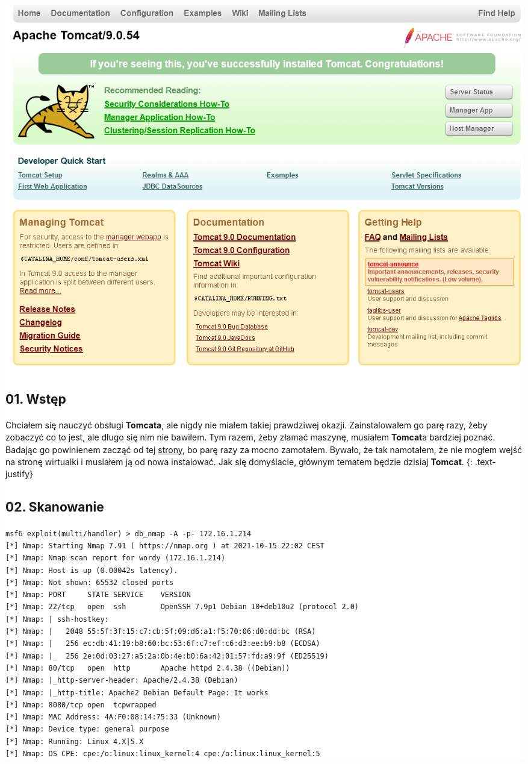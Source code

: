 ![Tomcat](/assets/images/hacking/2021/19/01.png)

## 01. Wstęp
Chciałem się nauczyć obsługi **Tomcata**, ale nigdy nie miałem takiej prawdziwej okazji. Zainstalowałem go parę razy, żeby zobaczyć co to jest, ale długo się nim nie bawiłem. Tym razem, żeby złamać maszynę, musiałem **Tomcat**a bardziej poznać. Badając go powinienem zacząć od tej [strony](https://book.hacktricks.xyz/pentesting/pentesting-web/tomcat), bo parę razy za mocno zamotałem. Bywało, że tak namotałem, że nie mogłem wejść na stronę wirtualki i musiałem ją od nowa instalować. Jak się domyślacie, głównym tematem będzie dzisiaj **Tomcat**.
{: .text-justify}

## 02. Skanowanie
```console
msf6 exploit(multi/handler) > db_nmap -A -p- 172.16.1.214
[*] Nmap: Starting Nmap 7.91 ( https://nmap.org ) at 2021-10-15 22:02 CEST
[*] Nmap: Nmap scan report for wordy (172.16.1.214)
[*] Nmap: Host is up (0.00042s latency).
[*] Nmap: Not shown: 65532 closed ports
[*] Nmap: PORT     STATE SERVICE    VERSION
[*] Nmap: 22/tcp   open  ssh        OpenSSH 7.9p1 Debian 10+deb10u2 (protocol 2.0)
[*] Nmap: | ssh-hostkey:
[*] Nmap: |   2048 55:5f:3f:15:c7:cb:5f:09:d6:a1:f5:70:06:d0:dd:bc (RSA)
[*] Nmap: |   256 ec:db:41:19:b8:60:bc:53:6f:c7:ef:c6:d3:ee:b9:b8 (ECDSA)
[*] Nmap: |_  256 2e:0d:03:27:a5:2a:0b:4e:b0:6a:42:01:57:fd:a9:9f (ED25519)
[*] Nmap: 80/tcp   open  http       Apache httpd 2.4.38 ((Debian))
[*] Nmap: |_http-server-header: Apache/2.4.38 (Debian)
[*] Nmap: |_http-title: Apache2 Debian Default Page: It works
[*] Nmap: 8080/tcp open  tcpwrapped
[*] Nmap: MAC Address: 4A:F0:08:14:75:33 (Unknown)
[*] Nmap: Device type: general purpose
[*] Nmap: Running: Linux 4.X|5.X
[*] Nmap: OS CPE: cpe:/o:linux:linux_kernel:4 cpe:/o:linux:linux_kernel:5
```